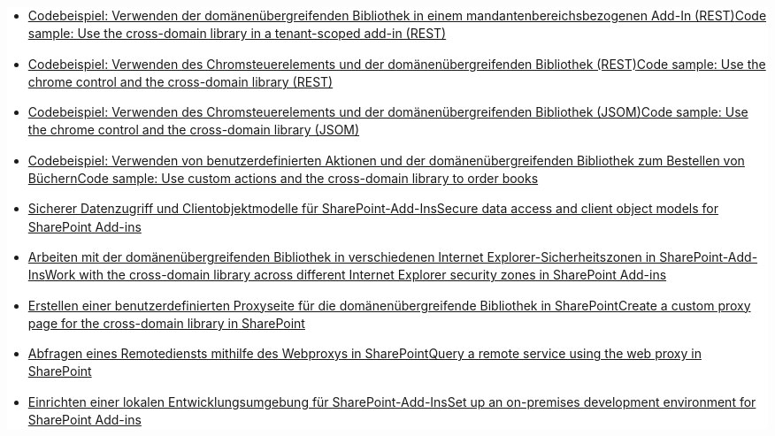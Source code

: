  
-  [<span data-ttu-id="351d8-275">Codebeispiel: Verwenden der domänenübergreifenden Bibliothek in einem mandantenbereichsbezogenen Add-In (REST)</span><span class="sxs-lookup"><span data-stu-id="351d8-275">Code sample: Use the cross-domain library in a tenant-scoped add-in (REST)</span></span>](http://code.msdn.microsoft.com/SharePoint-2013-Use-the-6b3e4c1e)
    
 
-  [<span data-ttu-id="351d8-276">Codebeispiel: Verwenden des Chromsteuerelements und der domänenübergreifenden Bibliothek (REST)</span><span class="sxs-lookup"><span data-stu-id="351d8-276">Code sample: Use the chrome control and the cross-domain library (REST)</span></span>](http://code.msdn.microsoft.com/SharePoint-2013-Use-the-a759e9f8)
    
 
-  [<span data-ttu-id="351d8-277">Codebeispiel: Verwenden des Chromsteuerelements und der domänenübergreifenden Bibliothek (JSOM)</span><span class="sxs-lookup"><span data-stu-id="351d8-277">Code sample: Use the chrome control and the cross-domain library (JSOM)</span></span>](http://code.msdn.microsoft.com/SharePoint-2013-Use-the-97c30a2e)
    
 
-  [<span data-ttu-id="351d8-278">Codebeispiel: Verwenden von benutzerdefinierten Aktionen und der domänenübergreifenden Bibliothek zum Bestellen von Büchern</span><span class="sxs-lookup"><span data-stu-id="351d8-278">Code sample: Use custom actions and the cross-domain library to order books</span></span>](http://code.msdn.microsoft.com/SharePoint-2013-Open-a-36d1598d)
    
 
-  [<span data-ttu-id="351d8-279">Sicherer Datenzugriff und Clientobjektmodelle für SharePoint-Add-Ins</span><span class="sxs-lookup"><span data-stu-id="351d8-279">Secure data access and client object models for SharePoint Add-ins</span></span>](secure-data-access-and-client-object-models-for-sharepoint-add-ins)
    
 
-  [<span data-ttu-id="351d8-280">Arbeiten mit der domänenübergreifenden Bibliothek in verschiedenen Internet Explorer-Sicherheitszonen in SharePoint-Add-Ins</span><span class="sxs-lookup"><span data-stu-id="351d8-280">Work with the cross-domain library across different Internet Explorer security zones in SharePoint Add-ins</span></span>](work-with-the-cross-domain-library-across-different-internet-explorer-security-zones-in-sharepoint-add-ins)
    
 
-  [<span data-ttu-id="351d8-281">Erstellen einer benutzerdefinierten Proxyseite für die domänenübergreifende Bibliothek in SharePoint</span><span class="sxs-lookup"><span data-stu-id="351d8-281">Create a custom proxy page for the cross-domain library in SharePoint</span></span>](create-a-custom-proxy-page-for-the-cross-domain-library-in-sharepoint-2013)
    
 
-  [<span data-ttu-id="351d8-282">Abfragen eines Remotediensts mithilfe des Webproxys in SharePoint</span><span class="sxs-lookup"><span data-stu-id="351d8-282">Query a remote service using the web proxy in SharePoint</span></span>](query-a-remote-service-using-the-web-proxy-in-sharepoint-2013)
    
 
-  [<span data-ttu-id="351d8-283">Einrichten einer lokalen Entwicklungsumgebung für SharePoint-Add-Ins</span><span class="sxs-lookup"><span data-stu-id="351d8-283">Set up an on-premises development environment for SharePoint Add-ins</span></span>](set-up-an-on-premises-development-environment-for-sharepoint-add-ins)
    
 
